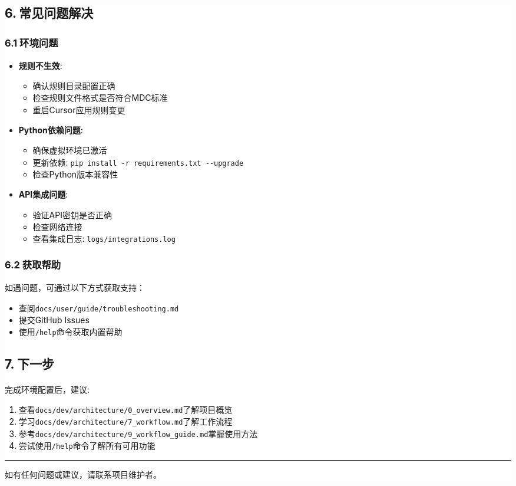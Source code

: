 ## 6. 常见问题解决

### 6.1 环境问题

- **规则不生效**:
  - 确认规则目录配置正确
  - 检查规则文件格式是否符合MDC标准
  - 重启Cursor应用规则变更

- **Python依赖问题**:
  - 确保虚拟环境已激活
  - 更新依赖: `pip install -r requirements.txt --upgrade`
  - 检查Python版本兼容性

- **API集成问题**:
  - 验证API密钥是否正确
  - 检查网络连接
  - 查看集成日志: `logs/integrations.log`

### 6.2 获取帮助

如遇问题，可通过以下方式获取支持：

- 查阅`docs/user/guide/troubleshooting.md`
- 提交GitHub Issues
- 使用`/help`命令获取内置帮助

## 7. 下一步

完成环境配置后，建议:

1. 查看`docs/dev/architecture/0_overview.md`了解项目概览
2. 学习`docs/dev/architecture/7_workflow.md`了解工作流程
3. 参考`docs/dev/architecture/9_workflow_guide.md`掌握使用方法
4. 尝试使用`/help`命令了解所有可用功能

---

如有任何问题或建议，请联系项目维护者。
